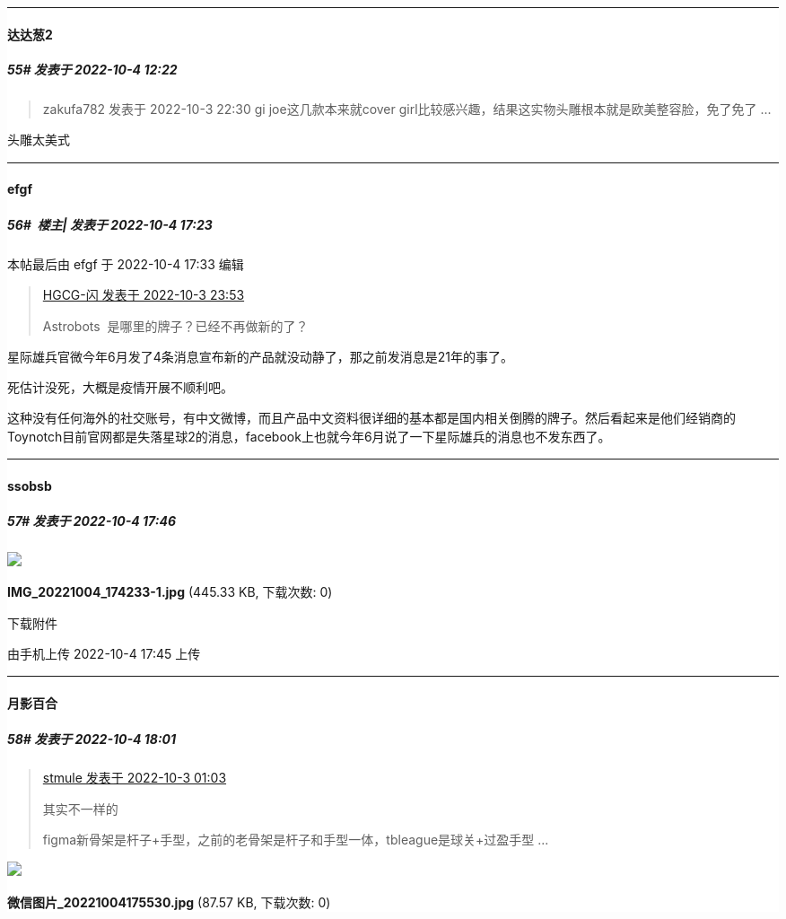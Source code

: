 *****

####  达达葱2  
##### 55#       发表于 2022-10-4 12:22

<blockquote>zakufa782 发表于 2022-10-3 22:30
gi joe这几款本来就cover girl比较感兴趣，结果这实物头雕根本就是欧美整容脸，免了免了 ...</blockquote>
头雕太美式

*****

####  efgf  
##### 56#         楼主| 发表于 2022-10-4 17:23

 本帖最后由 efgf 于 2022-10-4 17:33 编辑 
<blockquote><a href="httphttps://bbs.saraba1st.com/2b/forum.php?mod=redirect&amp;goto=findpost&amp;pid=57750735&amp;ptid=2095980" target="_blank">HGCG-闪 发表于 2022-10-3 23:53</a>

Astrobots  是哪里的牌子？已经不再做新的了？ ​​​</blockquote>
星际雄兵官微今年6月发了4条消息宣布新的产品就没动静了，那之前发消息是21年的事了。

死估计没死，大概是疫情开展不顺利吧。

这种没有任何海外的社交账号，有中文微博，而且产品中文资料很详细的基本都是国内相关倒腾的牌子。然后看起来是他们经销商的Toynotch目前官网都是失落星球2的消息，facebook上也就今年6月说了一下星际雄兵的消息也不发东西了。

*****

####  ssobsb  
##### 57#       发表于 2022-10-4 17:46

<img src="https://img.saraba1st.com/forum/202210/04/174557ch5f5h6nn3ooy1s2.jpg" referrerpolicy="no-referrer">

<strong>IMG_20221004_174233-1.jpg</strong> (445.33 KB, 下载次数: 0)

下载附件

由手机上传
2022-10-4 17:45 上传

*****

####  月影百合  
##### 58#       发表于 2022-10-4 18:01

<blockquote><a href="httphttps://bbs.saraba1st.com/2b/forum.php?mod=redirect&amp;goto=findpost&amp;pid=57739522&amp;ptid=2095980" target="_blank">stmule 发表于 2022-10-3 01:03</a>

其实不一样的

figma新骨架是杆子+手型，之前的老骨架是杆子和手型一体，tbleague是球关+过盈手型 ...</blockquote>

<img src="https://img.saraba1st.com/forum/202210/04/175939gwljo1o1jjjy2283.jpg" referrerpolicy="no-referrer">

<strong>微信图片_20221004175530.jpg</strong> (87.57 KB, 下载次数: 0)
